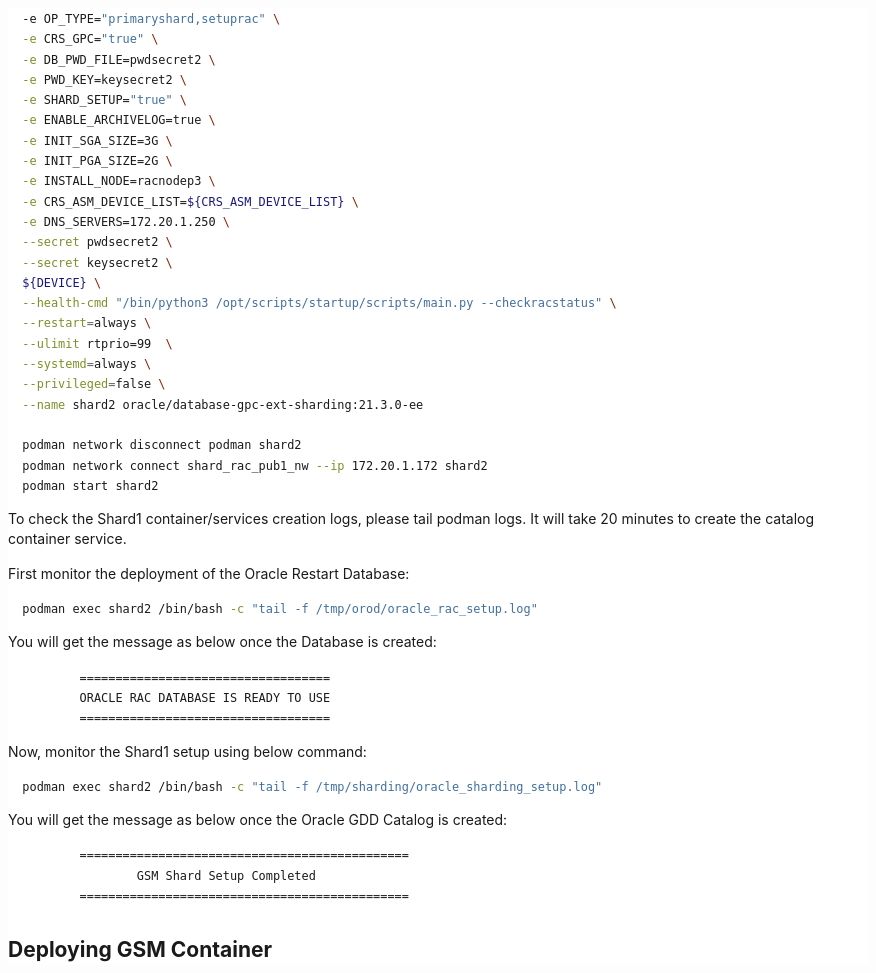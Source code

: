 ```bash
  -e OP_TYPE="primaryshard,setuprac" \
  -e CRS_GPC="true" \
  -e DB_PWD_FILE=pwdsecret2 \
  -e PWD_KEY=keysecret2 \
  -e SHARD_SETUP="true" \
  -e ENABLE_ARCHIVELOG=true \
  -e INIT_SGA_SIZE=3G \
  -e INIT_PGA_SIZE=2G \
  -e INSTALL_NODE=racnodep3 \
  -e CRS_ASM_DEVICE_LIST=${CRS_ASM_DEVICE_LIST} \
  -e DNS_SERVERS=172.20.1.250 \
  --secret pwdsecret2 \
  --secret keysecret2 \
  ${DEVICE} \
  --health-cmd "/bin/python3 /opt/scripts/startup/scripts/main.py --checkracstatus" \
  --restart=always \
  --ulimit rtprio=99  \
  --systemd=always \
  --privileged=false \
  --name shard2 oracle/database-gpc-ext-sharding:21.3.0-ee

  podman network disconnect podman shard2
  podman network connect shard_rac_pub1_nw --ip 172.20.1.172 shard2
  podman start shard2
```

To check the Shard1 container/services creation logs, please tail podman logs. It will take 20 minutes to create the catalog container service.

First monitor the deployment of the Oracle Restart Database:

```bash
  podman exec shard2 /bin/bash -c "tail -f /tmp/orod/oracle_rac_setup.log"
```

You will get the message as below once the Database is created:
```bash
          ===================================
          ORACLE RAC DATABASE IS READY TO USE
          ===================================
```

Now, monitor the Shard1 setup using below command:

```bash
  podman exec shard2 /bin/bash -c "tail -f /tmp/sharding/oracle_sharding_setup.log"
```

You will get the message as below once the Oracle GDD Catalog is created:
```bash
          ==============================================
                  GSM Shard Setup Completed
          ==============================================
```

## Deploying GSM Container
